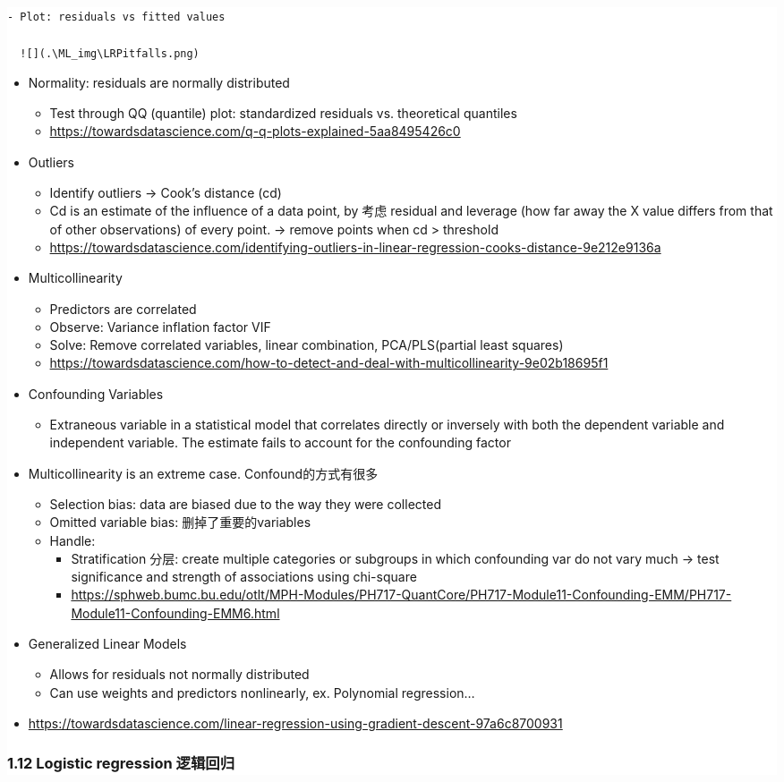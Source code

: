     - Plot: residuals vs fitted values

      ![](.\ML_img\LRPitfalls.png)

  - Normality: residuals are normally distributed

    - Test through QQ (quantile) plot: standardized residuals vs. theoretical quantiles
    - https://towardsdatascience.com/q-q-plots-explained-5aa8495426c0

  - Outliers

    - Identify outliers → Cook’s distance (cd)
    - Cd is an estimate of the influence of a data point, by 考虑 residual and leverage (how far away the X value differs from that of other observations) of every point. → remove points when cd > threshold
    - https://towardsdatascience.com/identifying-outliers-in-linear-regression-cooks-distance-9e212e9136a 

  - Multicollinearity

    - Predictors are correlated
    - Observe: Variance inflation factor VIF
    - Solve: Remove correlated variables, linear combination, PCA/PLS(partial least squares)
    - https://towardsdatascience.com/how-to-detect-and-deal-with-multicollinearity-9e02b18695f1

  - Confounding Variables

    - Extraneous variable in a statistical model that correlates directly or inversely with both the dependent variable and independent variable. The estimate fails to account for the confounding factor

  - Multicollinearity is an extreme case. Confound的方式有很多

    - Selection bias: data are biased due to the way they were collected
    - Omitted variable bias: 删掉了重要的variables
    - Handle:
      - Stratification 分层: create multiple categories or subgroups in which confounding var do not vary much → test significance and strength of associations using chi-square
      - https://sphweb.bumc.bu.edu/otlt/MPH-Modules/PH717-QuantCore/PH717-Module11-Confounding-EMM/PH717-Module11-Confounding-EMM6.html

- Generalized Linear Models

  - Allows for residuals not normally distributed
  - Can use weights and predictors nonlinearly, ex. Polynomial regression…

- https://towardsdatascience.com/linear-regression-using-gradient-descent-97a6c8700931

### 1.12 Logistic regression 逻辑回归
